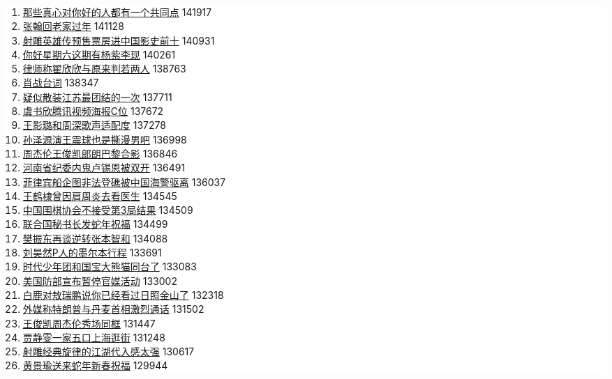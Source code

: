 1. [那些真心对你好的人都有一个共同点](https://s.weibo.com/weibo?q=%23%E9%82%A3%E4%BA%9B%E7%9C%9F%E5%BF%83%E5%AF%B9%E4%BD%A0%E5%A5%BD%E7%9A%84%E4%BA%BA%E9%83%BD%E6%9C%89%E4%B8%80%E4%B8%AA%E5%85%B1%E5%90%8C%E7%82%B9%23&t=31&band_rank=20&Refer=top) 141917
1. [张翰回老家过年](https://s.weibo.com/weibo?q=%23%E5%BC%A0%E7%BF%B0%E5%9B%9E%E8%80%81%E5%AE%B6%E8%BF%87%E5%B9%B4%23&t=31&band_rank=37&Refer=top) 141128
1. [射雕英雄传预售票房进中国影史前十](https://s.weibo.com/weibo?q=%23%E5%B0%84%E9%9B%95%E8%8B%B1%E9%9B%84%E4%BC%A0%E9%A2%84%E5%94%AE%E7%A5%A8%E6%88%BF%E8%BF%9B%E4%B8%AD%E5%9B%BD%E5%BD%B1%E5%8F%B2%E5%89%8D%E5%8D%81%23&t=31&band_rank=40&Refer=top) 140931
1. [你好星期六这期有杨紫李现](https://s.weibo.com/weibo?q=%23%E4%BD%A0%E5%A5%BD%E6%98%9F%E6%9C%9F%E5%85%AD%E8%BF%99%E6%9C%9F%E6%9C%89%E6%9D%A8%E7%B4%AB%E6%9D%8E%E7%8E%B0%23&t=31&band_rank=42&Refer=top) 140261
1. [律师称翟欣欣与原来判若两人](https://s.weibo.com/weibo?q=%23%E5%BE%8B%E5%B8%88%E7%A7%B0%E7%BF%9F%E6%AC%A3%E6%AC%A3%E4%B8%8E%E5%8E%9F%E6%9D%A5%E5%88%A4%E8%8B%A5%E4%B8%A4%E4%BA%BA%23&t=31&band_rank=20&Refer=top) 138763
1. [肖战台词](https://s.weibo.com/weibo?q=%E8%82%96%E6%88%98%E5%8F%B0%E8%AF%8D&t=31&band_rank=21&Refer=top) 138347
1. [疑似散装江苏最团结的一次](https://s.weibo.com/weibo?q=%E7%96%91%E4%BC%BC%E6%95%A3%E8%A3%85%E6%B1%9F%E8%8B%8F%E6%9C%80%E5%9B%A2%E7%BB%93%E7%9A%84%E4%B8%80%E6%AC%A1&t=31&band_rank=36&Refer=top) 137711
1. [虞书欣腾讯视频海报C位](https://s.weibo.com/weibo?q=%23%E8%99%9E%E4%B9%A6%E6%AC%A3%E8%85%BE%E8%AE%AF%E8%A7%86%E9%A2%91%E6%B5%B7%E6%8A%A5C%E4%BD%8D%23&t=31&band_rank=22&Refer=top) 137672
1. [王影璐和周深歌声适配度](https://s.weibo.com/weibo?q=%E7%8E%8B%E5%BD%B1%E7%92%90%E5%92%8C%E5%91%A8%E6%B7%B1%E6%AD%8C%E5%A3%B0%E9%80%82%E9%85%8D%E5%BA%A6&t=31&band_rank=36&Refer=top) 137278
1. [孙泽源演王震球也是撕漫男吧](https://s.weibo.com/weibo?q=%E5%AD%99%E6%B3%BD%E6%BA%90%E6%BC%94%E7%8E%8B%E9%9C%87%E7%90%83%E4%B9%9F%E6%98%AF%E6%92%95%E6%BC%AB%E7%94%B7%E5%90%A7&t=31&band_rank=36&Refer=top) 136998
1. [周杰伦王俊凯郎朗巴黎合影](https://s.weibo.com/weibo?q=%23%E5%91%A8%E6%9D%B0%E4%BC%A6%E7%8E%8B%E4%BF%8A%E5%87%AF%E9%83%8E%E6%9C%97%E5%B7%B4%E9%BB%8E%E5%90%88%E5%BD%B1%23&t=31&band_rank=23&Refer=top) 136846
1. [河南省纪委内鬼卢锡恩被双开](https://s.weibo.com/weibo?q=%23%E6%B2%B3%E5%8D%97%E7%9C%81%E7%BA%AA%E5%A7%94%E5%86%85%E9%AC%BC%E5%8D%A2%E9%94%A1%E6%81%A9%E8%A2%AB%E5%8F%8C%E5%BC%80%23&t=31&band_rank=36&Refer=top) 136491
1. [菲律宾船企图非法登礁被中国海警驱离](https://s.weibo.com/weibo?q=%23%E8%8F%B2%E5%BE%8B%E5%AE%BE%E8%88%B9%E4%BC%81%E5%9B%BE%E9%9D%9E%E6%B3%95%E7%99%BB%E7%A4%81%E8%A2%AB%E4%B8%AD%E5%9B%BD%E6%B5%B7%E8%AD%A6%E9%A9%B1%E7%A6%BB%23&t=31&band_rank=40&Refer=top) 136037
1. [王鹤棣曾因肩周炎去看医生](https://s.weibo.com/weibo?q=%23%E7%8E%8B%E9%B9%A4%E6%A3%A3%E6%9B%BE%E5%9B%A0%E8%82%A9%E5%91%A8%E7%82%8E%E5%8E%BB%E7%9C%8B%E5%8C%BB%E7%94%9F%23&t=31&band_rank=37&Refer=top) 134545
1. [中国围棋协会不接受第3局结果](https://s.weibo.com/weibo?q=%23%E4%B8%AD%E5%9B%BD%E5%9B%B4%E6%A3%8B%E5%8D%8F%E4%BC%9A%E4%B8%8D%E6%8E%A5%E5%8F%97%E7%AC%AC3%E5%B1%80%E7%BB%93%E6%9E%9C%23&t=31&band_rank=49&Refer=top) 134509
1. [联合国秘书长发蛇年祝福](https://s.weibo.com/weibo?q=%23%E8%81%94%E5%90%88%E5%9B%BD%E7%A7%98%E4%B9%A6%E9%95%BF%E5%8F%91%E8%9B%87%E5%B9%B4%E7%A5%9D%E7%A6%8F%23&t=31&band_rank=27&Refer=top) 134499
1. [樊振东再谈逆转张本智和](https://s.weibo.com/weibo?q=%23%E6%A8%8A%E6%8C%AF%E4%B8%9C%E5%86%8D%E8%B0%88%E9%80%86%E8%BD%AC%E5%BC%A0%E6%9C%AC%E6%99%BA%E5%92%8C%23&t=31&band_rank=25&Refer=top) 134088
1. [刘昊然P人的墨尔本行程](https://s.weibo.com/weibo?q=%23%E5%88%98%E6%98%8A%E7%84%B6P%E4%BA%BA%E7%9A%84%E5%A2%A8%E5%B0%94%E6%9C%AC%E8%A1%8C%E7%A8%8B%23&t=31&band_rank=26&Refer=top) 133691
1. [时代少年团和国宝大熊猫同台了](https://s.weibo.com/weibo?q=%23%E6%97%B6%E4%BB%A3%E5%B0%91%E5%B9%B4%E5%9B%A2%E5%92%8C%E5%9B%BD%E5%AE%9D%E5%A4%A7%E7%86%8A%E7%8C%AB%E5%90%8C%E5%8F%B0%E4%BA%86%23&t=31&band_rank=27&Refer=top) 133083
1. [美国防部宣布暂停官媒活动](https://s.weibo.com/weibo?q=%23%E7%BE%8E%E5%9B%BD%E9%98%B2%E9%83%A8%E5%AE%A3%E5%B8%83%E6%9A%82%E5%81%9C%E5%AE%98%E5%AA%92%E6%B4%BB%E5%8A%A8%23&t=31&band_rank=33&Refer=top) 133002
1. [白鹿对敖瑞鹏说你已经看过日照金山了](https://s.weibo.com/weibo?q=%23%E7%99%BD%E9%B9%BF%E5%AF%B9%E6%95%96%E7%91%9E%E9%B9%8F%E8%AF%B4%E4%BD%A0%E5%B7%B2%E7%BB%8F%E7%9C%8B%E8%BF%87%E6%97%A5%E7%85%A7%E9%87%91%E5%B1%B1%E4%BA%86%23&t=31&band_rank=12&Refer=top) 132318
1. [外媒称特朗普与丹麦首相激烈通话](https://s.weibo.com/weibo?q=%23%E5%A4%96%E5%AA%92%E7%A7%B0%E7%89%B9%E6%9C%97%E6%99%AE%E4%B8%8E%E4%B8%B9%E9%BA%A6%E9%A6%96%E7%9B%B8%E6%BF%80%E7%83%88%E9%80%9A%E8%AF%9D%23&t=31&band_rank=39&Refer=top) 131502
1. [王俊凯周杰伦秀场同框](https://s.weibo.com/weibo?q=%23%E7%8E%8B%E4%BF%8A%E5%87%AF%E5%91%A8%E6%9D%B0%E4%BC%A6%E7%A7%80%E5%9C%BA%E5%90%8C%E6%A1%86%23&t=31&band_rank=28&Refer=top) 131447
1. [贾静雯一家五口上海逛街](https://s.weibo.com/weibo?q=%23%E8%B4%BE%E9%9D%99%E9%9B%AF%E4%B8%80%E5%AE%B6%E4%BA%94%E5%8F%A3%E4%B8%8A%E6%B5%B7%E9%80%9B%E8%A1%97%23&t=31&band_rank=40&Refer=top) 131248
1. [射雕经典旋律的江湖代入感太强](https://s.weibo.com/weibo?q=%23%E5%B0%84%E9%9B%95%E7%BB%8F%E5%85%B8%E6%97%8B%E5%BE%8B%E7%9A%84%E6%B1%9F%E6%B9%96%E4%BB%A3%E5%85%A5%E6%84%9F%E5%A4%AA%E5%BC%BA%23&t=31&band_rank=41&Refer=top) 130617
1. [黄景瑜送来蛇年新春祝福](https://s.weibo.com/weibo?q=%23%E9%BB%84%E6%99%AF%E7%91%9C%E9%80%81%E6%9D%A5%E8%9B%87%E5%B9%B4%E6%96%B0%E6%98%A5%E7%A5%9D%E7%A6%8F%23&t=31&band_rank=29&Refer=top) 129944